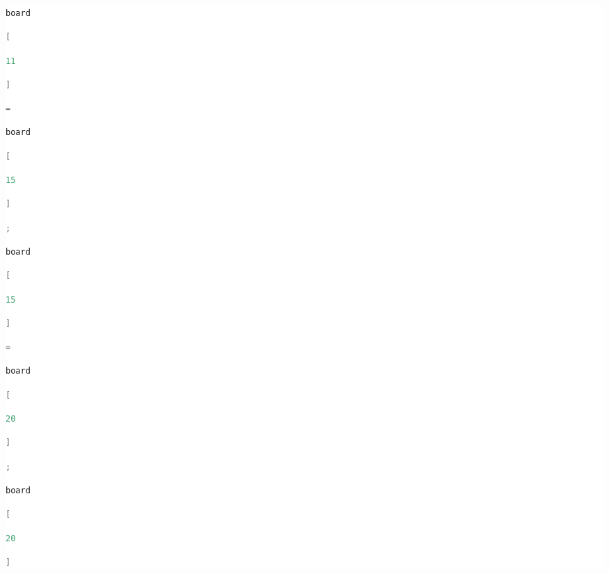 ```java
board
```
```java
[
```
```java
11
```
```java
]
```
```java
=
```
```java
board
```
```java
[
```
```java
15
```
```java
]
```
```java
;
```
```java
board
```
```java
[
```
```java
15
```
```java
]
```
```java
=
```
```java
board
```
```java
[
```
```java
20
```
```java
]
```
```java
;
```
```java
board
```
```java
[
```
```java
20
```
```java
]
```
```java
```